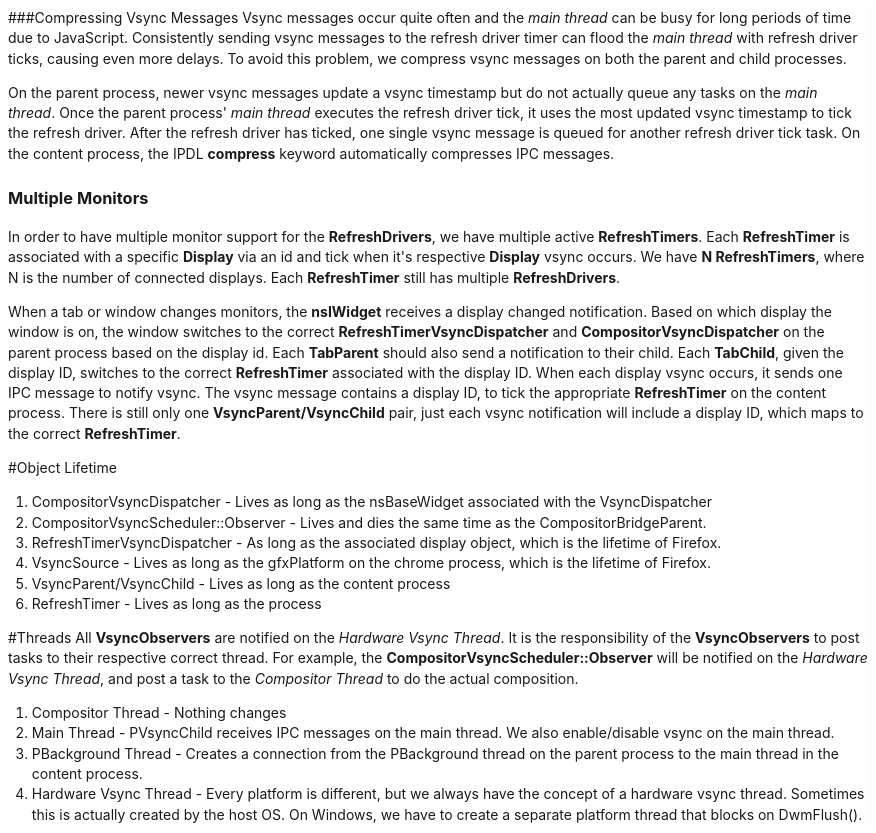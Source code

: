 ###Compressing Vsync Messages
Vsync messages occur quite often and the *main thread* can be busy for long periods of time due to JavaScript.
Consistently sending vsync messages to the refresh driver timer can flood the *main thread* with refresh driver ticks, causing even more delays.
To avoid this problem, we compress vsync messages on both the parent and child processes.

On the parent process, newer vsync messages update a vsync timestamp but do not actually queue any tasks on the *main thread*.
Once the parent process' *main thread* executes the refresh driver tick, it uses the most updated vsync timestamp to tick the refresh driver.
After the refresh driver has ticked, one single vsync message is queued for another refresh driver tick task.
On the content process, the IPDL **compress** keyword automatically compresses IPC messages.

### Multiple Monitors
In order to have multiple monitor support for the **RefreshDrivers**, we have multiple active **RefreshTimers**.
Each **RefreshTimer** is associated with a specific **Display** via an id and tick when it's respective **Display** vsync occurs.
We have **N RefreshTimers**, where N is the number of connected displays.
Each **RefreshTimer** still has multiple **RefreshDrivers**.

When a tab or window changes monitors, the **nsIWidget** receives a display changed notification.
Based on which display the window is on, the window switches to the correct **RefreshTimerVsyncDispatcher** and **CompositorVsyncDispatcher** on the parent process based on the display id.
Each **TabParent** should also send a notification to their child.
Each **TabChild**, given the display ID, switches to the correct **RefreshTimer** associated with the display ID.
When each display vsync occurs, it sends one IPC message to notify vsync.
The vsync message contains a display ID, to tick the appropriate **RefreshTimer** on the content process.
There is still only one **VsyncParent/VsyncChild** pair, just each vsync notification will include a display ID, which maps to the correct **RefreshTimer**.

#Object Lifetime
1. CompositorVsyncDispatcher - Lives as long as the nsBaseWidget associated with the VsyncDispatcher
2. CompositorVsyncScheduler::Observer - Lives and dies the same time as the CompositorBridgeParent.
3. RefreshTimerVsyncDispatcher - As long as the associated display object, which is the lifetime of Firefox.
4. VsyncSource - Lives as long as the gfxPlatform on the chrome process, which is the lifetime of Firefox.
5. VsyncParent/VsyncChild - Lives as long as the content process
6. RefreshTimer - Lives as long as the process

#Threads
All **VsyncObservers** are notified on the *Hardware Vsync Thread*. It is the responsibility of the **VsyncObservers** to post tasks to their respective correct thread. For example, the **CompositorVsyncScheduler::Observer** will be notified on the *Hardware Vsync Thread*, and post a task to the *Compositor Thread* to do the actual composition.

1. Compositor Thread - Nothing changes
2. Main Thread - PVsyncChild receives IPC messages on the main thread. We also enable/disable vsync on the main thread.
3. PBackground Thread - Creates a connection from the PBackground thread on the parent process to the main thread in the content process.
4. Hardware Vsync Thread - Every platform is different, but we always have the concept of a hardware vsync thread. Sometimes this is actually created by the host OS. On Windows, we have to create a separate platform thread that blocks on DwmFlush().
